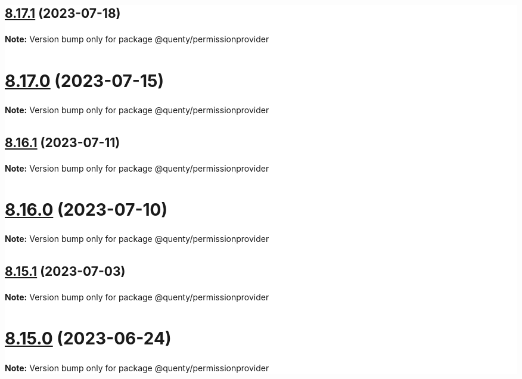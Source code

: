 

## [8.17.1](https://github.com/Quenty/NevermoreEngine/compare/@quenty/permissionprovider@8.17.0...@quenty/permissionprovider@8.17.1) (2023-07-18)

**Note:** Version bump only for package @quenty/permissionprovider





# [8.17.0](https://github.com/Quenty/NevermoreEngine/compare/@quenty/permissionprovider@8.16.1...@quenty/permissionprovider@8.17.0) (2023-07-15)

**Note:** Version bump only for package @quenty/permissionprovider





## [8.16.1](https://github.com/Quenty/NevermoreEngine/compare/@quenty/permissionprovider@8.16.0...@quenty/permissionprovider@8.16.1) (2023-07-11)

**Note:** Version bump only for package @quenty/permissionprovider





# [8.16.0](https://github.com/Quenty/NevermoreEngine/compare/@quenty/permissionprovider@8.15.1...@quenty/permissionprovider@8.16.0) (2023-07-10)

**Note:** Version bump only for package @quenty/permissionprovider





## [8.15.1](https://github.com/Quenty/NevermoreEngine/compare/@quenty/permissionprovider@8.15.0...@quenty/permissionprovider@8.15.1) (2023-07-03)

**Note:** Version bump only for package @quenty/permissionprovider





# [8.15.0](https://github.com/Quenty/NevermoreEngine/compare/@quenty/permissionprovider@8.14.0...@quenty/permissionprovider@8.15.0) (2023-06-24)

**Note:** Version bump only for package @quenty/permissionprovider
